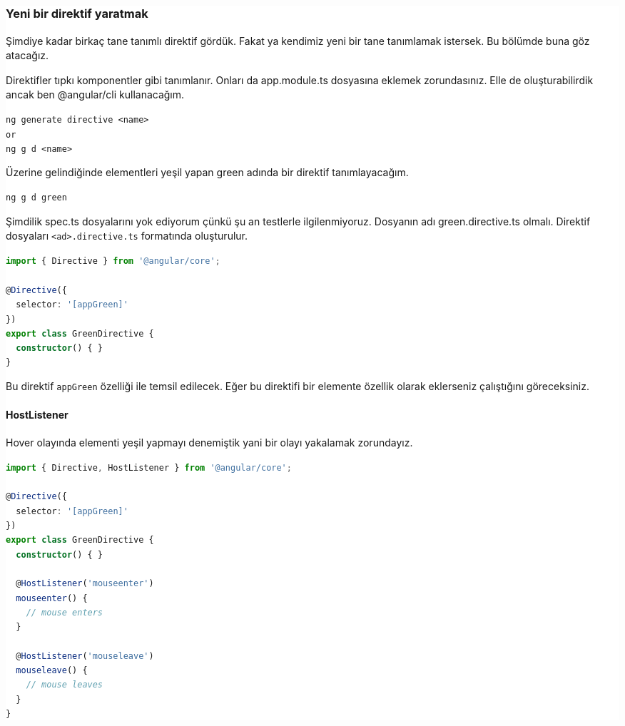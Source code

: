 
### Yeni bir direktif yaratmak

Şimdiye kadar birkaç tane tanımlı direktif gördük. Fakat ya kendimiz yeni bir tane tanımlamak istersek. Bu bölümde buna göz atacağız.

Direktifler tıpkı komponentler gibi tanımlanır. Onları da app.module.ts dosyasına eklemek zorundasınız. Elle de oluşturabilirdik ancak ben @angular/cli kullanacağım.

```
ng generate directive <name>
or
ng g d <name>
```

Üzerine gelindiğinde elementleri yeşil yapan green adında bir direktif tanımlayacağım.

```
ng g d green
```

Şimdilik spec.ts dosyalarını yok ediyorum çünkü şu an testlerle ilgilenmiyoruz. Dosyanın adı green.directive.ts olmalı. Direktif dosyaları `<ad>.directive.ts` formatında oluşturulur.

```ts
import { Directive } from '@angular/core';

@Directive({
  selector: '[appGreen]'
})
export class GreenDirective {
  constructor() { }
}
```

Bu direktif `appGreen` özelliği ile temsil edilecek. Eğer bu direktifi bir elemente özellik olarak eklerseniz çalıştığını göreceksiniz.

#### HostListener

Hover olayında elementi yeşil yapmayı denemiştik yani bir olayı yakalamak zorundayız.

```ts
import { Directive, HostListener } from '@angular/core';

@Directive({
  selector: '[appGreen]'
})
export class GreenDirective {
  constructor() { }

  @HostListener('mouseenter')
  mouseenter() {
    // mouse enters
  }

  @HostListener('mouseleave')
  mouseleave() {
    // mouse leaves
  }
}
```
